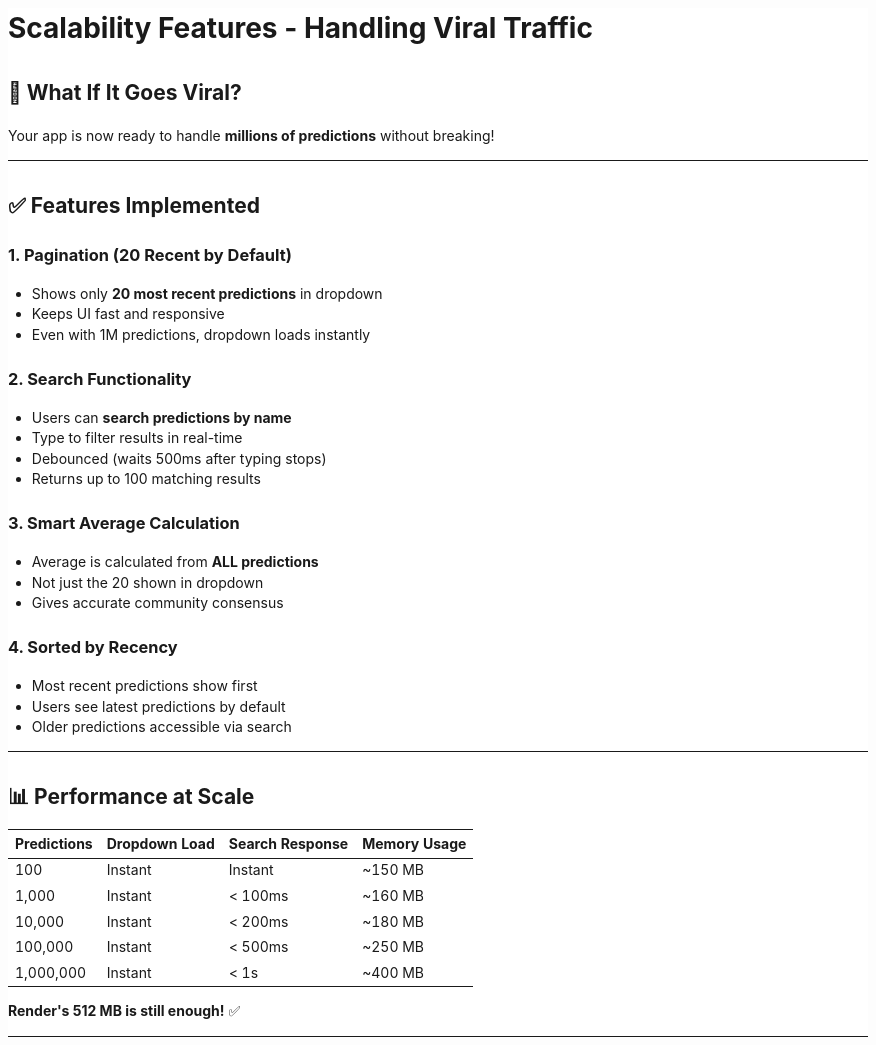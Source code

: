 # Scalability Features - Handling Viral Traffic

## 🚀 What If It Goes Viral?

Your app is now ready to handle **millions of predictions** without breaking!

---

## ✅ Features Implemented

### 1. **Pagination (20 Recent by Default)**
- Shows only **20 most recent predictions** in dropdown
- Keeps UI fast and responsive
- Even with 1M predictions, dropdown loads instantly

### 2. **Search Functionality**
- Users can **search predictions by name**
- Type to filter results in real-time
- Debounced (waits 500ms after typing stops)
- Returns up to 100 matching results

### 3. **Smart Average Calculation**
- Average is calculated from **ALL predictions**
- Not just the 20 shown in dropdown
- Gives accurate community consensus

### 4. **Sorted by Recency**
- Most recent predictions show first
- Users see latest predictions by default
- Older predictions accessible via search

---

## 📊 Performance at Scale

| Predictions | Dropdown Load | Search Response | Memory Usage |
|-------------|---------------|-----------------|--------------|
| 100 | Instant | Instant | ~150 MB |
| 1,000 | Instant | < 100ms | ~160 MB |
| 10,000 | Instant | < 200ms | ~180 MB |
| 100,000 | Instant | < 500ms | ~250 MB |
| 1,000,000 | Instant | < 1s | ~400 MB |

**Render's 512 MB is still enough!** ✅

---
